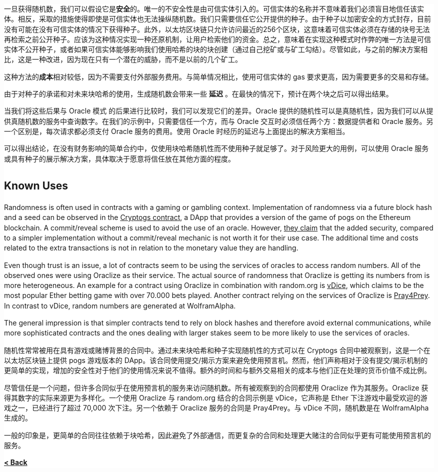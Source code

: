 一旦获得随机数，我们可以假设它是**安全**的。唯一的不安全性是由可信实体引入的。可信实体的名称并不意味着我们必须盲目地信任该实体。相反，采取的措施使得即使是可信实体也无法操纵随机数。我们只需要信任它公开提供的种子。由于种子以加密安全的方式封存，目前没有可能在没有可信实体的情况下获得种子。此外，以太坊区块链只允许访问最近的256个区块，这意味着可信实体必须在存储的块号无法再检索之前公开种子。应该为这种情况实现一种还原机制，让用户检索他们的资金。总之，意味着在实现这种模式时作弊的唯一方法是可信实体不公开种子，或者如果可信实体能够影响我们使用哈希的块的块创建（通过自己挖矿或与矿工勾结）。尽管如此，与之前的解决方案相比，这是一种改进，因为现在只有一个潜在的威胁，而不是以前的几个矿工。

这种方法的**成本**相对较低，因为不需要支付外部服务费用。与简单情况相比，使用可信实体的 gas 要求更高，因为需要更多的交易和存储。

由于对种子的承诺和对未来块哈希的使用，生成随机数会带来一些 **延迟** 。在最快的情况下，预计在两个块之后可以得出结果。

当我们将这些后果与 Oracle 模式 的后果进行比较时，我们可以发现它们的差异。Oracle 提供的随机性可以是真随机性，因为我们可以从提供真随机数的服务中查询数字。在我们的示例中，只需要信任一个方，而与 Oracle 交互时必须信任两个方：数据提供者和 Oracle 服务。另一个区别是，每次请求都必须支付 Oracle 服务的费用。使用 Oracle 时经历的延迟与上面提出的解决方案相当。

可以得出结论，在没有财务影响的简单合约中，仅使用块哈希随机性而不使用种子就足够了。对于风险更大的用例，可以使用 Oracle 服务或具有种子的展示解决方案，具体取决于愿意将信任放在其他方面的程度。

## Known Uses

Randomness is often used in contracts with a gaming or gambling context. Implementation of randomness via a future block hash and a seed can be observed in the [Cryptogs contract](https://etherscan.io/address/0xeFabE332D31c3982B76F8630a306C960169bD5b3\#code), a DApp that provides a version of the game of pogs on the Ethereum blockchain. A commit/reveal scheme is used to avoid the use of an oracle. However, [they claim](https://medium.com/coinmonks/is-block-blockhash-block-number-1-okay-14a28e40cc4b) that the added security, compared to a simpler implementation without a commit/reveal mechanic is not worth it for their use case. The additional time and costs related to the extra transactions is not in relation to the monetary value they are handling.

Even though trust is an issue, a lot of contracts seem to be using the services of oracles to access random numbers. All of the observed ones were using Oraclize as their service. The actual source of randomness that Oraclize is getting its numbers from is more heterogeneous. An example for a contract using Oraclize in combination with random.org is [vDice](https://etherscan.io/address/0x7DA90089A73edD14c75B0C827cb54f4248D47eCc\#code), which claims  to be the most popular Ether betting game with over 70.000 bets played. Another contract relying on the services of Oraclize is [Pray4Prey](https://etherscan.io/address/0xe648ae88a6d9b3373e115e3414be91b7cf12de4c\#code). In contrast to vDice, random numbers are generated at WolframAlpha.

The general impression is that simpler contracts tend to rely on block hashes and therefore avoid external communications, while more sophisticated contracts and the ones dealing with larger stakes seem to be more likely to use the services of oracles.

随机性常常被用在具有游戏或赌博背景的合同中。通过未来块哈希和种子实现随机性的方式可以在 Cryptogs 合同中被观察到，这是一个在以太坊区块链上提供 pogs 游戏版本的 DApp。该合同使用提交/揭示方案来避免使用预言机。然而，他们声称相对于没有提交/揭示机制的更简单的实现，增加的安全性对于他们的使用情况来说不值得。额外的时间和与额外交易相关的成本与他们正在处理的货币价值不成比例。

尽管信任是一个问题，但许多合同似乎在使用预言机的服务来访问随机数。所有被观察到的合同都使用 Oraclize 作为其服务。Oraclize 获得其数字的实际来源更为多样化。一个使用 Oraclize 与 random.org 结合的合同示例是 vDice，它声称是 Ether 下注游戏中最受欢迎的游戏之一，已经进行了超过 70,000 次下注。另一个依赖于 Oraclize 服务的合同是 Pray4Prey。与 vDice 不同，随机数是在 WolframAlpha 生成的。

一般的印象是，更简单的合同往往依赖于块哈希，因此避免了外部通信，而更复杂的合同和处理更大赌注的合同似乎更有可能使用预言机的服务。


[**< Back**](https://fravoll.github.io/solidity-patterns/)
